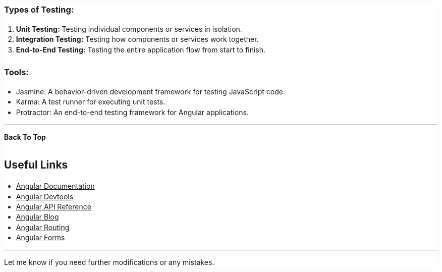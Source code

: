 ### Types of Testing:

1. **Unit Testing:** Testing individual components or services in isolation.
2. **Integration Testing:** Testing how components or services work together.
3. **End-to-End Testing:** Testing the entire application flow from start to finish.

### Tools:

- Jasmine: A behavior-driven development framework for testing JavaScript code.
- Karma: A test runner for executing unit tests.
- Protractor: An end-to-end testing framework for Angular applications.

---

**Back To Top**


## Useful Links

- [Angular Documentation](https://angular.io/docs)
- [Angular Devtools](https://angular.io/guide/devtools)
- [Angular API Reference](https://angular.io/api)
- [Angular Blog](https://blog.angular.io/)
- [Angular Routing](https://angular.io/guide/router)
- [Angular Forms](https://angular.io/guide/forms)

---


 Let me know if you need further modifications or any mistakes.
